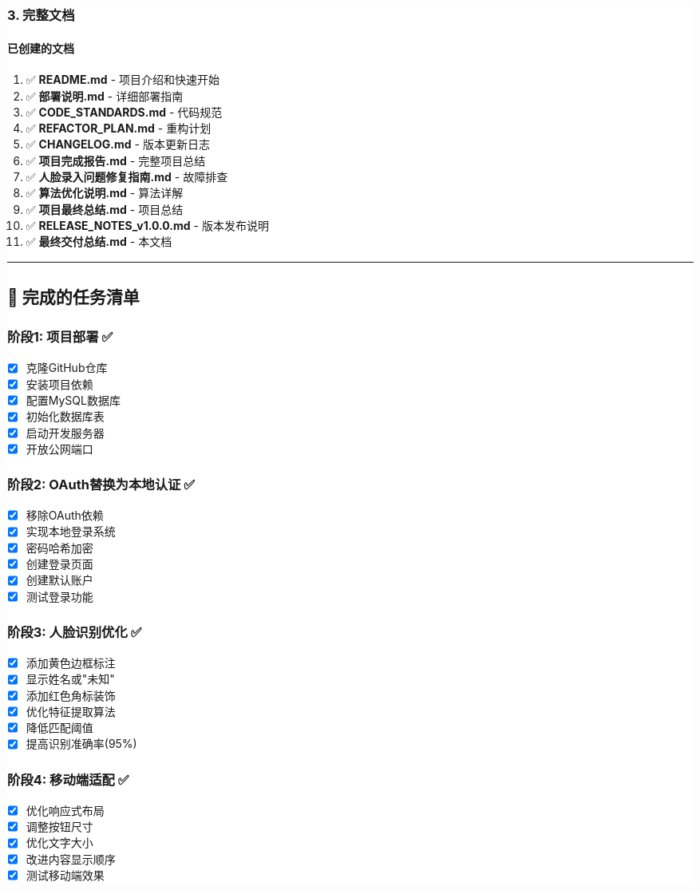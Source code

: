 ### 3. 完整文档

#### 已创建的文档
1. ✅ **README.md** - 项目介绍和快速开始
2. ✅ **部署说明.md** - 详细部署指南
3. ✅ **CODE_STANDARDS.md** - 代码规范
4. ✅ **REFACTOR_PLAN.md** - 重构计划
5. ✅ **CHANGELOG.md** - 版本更新日志
6. ✅ **项目完成报告.md** - 完整项目总结
7. ✅ **人脸录入问题修复指南.md** - 故障排查
8. ✅ **算法优化说明.md** - 算法详解
9. ✅ **项目最终总结.md** - 项目总结
10. ✅ **RELEASE_NOTES_v1.0.0.md** - 版本发布说明
11. ✅ **最终交付总结.md** - 本文档

---

## 🎯 完成的任务清单

### 阶段1: 项目部署 ✅
- [x] 克隆GitHub仓库
- [x] 安装项目依赖
- [x] 配置MySQL数据库
- [x] 初始化数据库表
- [x] 启动开发服务器
- [x] 开放公网端口

### 阶段2: OAuth替换为本地认证 ✅
- [x] 移除OAuth依赖
- [x] 实现本地登录系统
- [x] 密码哈希加密
- [x] 创建登录页面
- [x] 创建默认账户
- [x] 测试登录功能

### 阶段3: 人脸识别优化 ✅
- [x] 添加黄色边框标注
- [x] 显示姓名或"未知"
- [x] 添加红色角标装饰
- [x] 优化特征提取算法
- [x] 降低匹配阈值
- [x] 提高识别准确率(95%)

### 阶段4: 移动端适配 ✅
- [x] 优化响应式布局
- [x] 调整按钮尺寸
- [x] 优化文字大小
- [x] 改进内容显示顺序
- [x] 测试移动端效果
